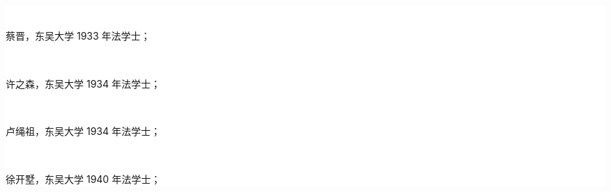   </span>
  <br/>
 </p>
 <p class="p2">
  <span class="s1">
   蔡晋，东吴大学
  </span>
  <span class="s2">
   1933
  </span>
  <span class="s1">
   年法学士；
  </span>
 </p>
 <p class="p1">
  <span class="s1">
  </span>
  <br/>
 </p>
 <p class="p2">
  <span class="s1">
   许之森，东吴大学
  </span>
  <span class="s2">
   1934
  </span>
  <span class="s1">
   年法学士；
  </span>
 </p>
 <p class="p1">
  <span class="s1">
  </span>
  <br/>
 </p>
 <p class="p2">
  <span class="s1">
   卢绳祖，东吴大学
  </span>
  <span class="s2">
   1934
  </span>
  <span class="s1">
   年法学士；
  </span>
 </p>
 <p class="p1">
  <span class="s1">
  </span>
  <br/>
 </p>
 <p class="p2">
  <span class="s1">
   徐开墅，东吴大学
  </span>
  <span class="s2">
   1940
  </span>
  <span class="s1">
   年法学士；
  </span>
 </p>
 <p class="p1">
  <span class="s1">